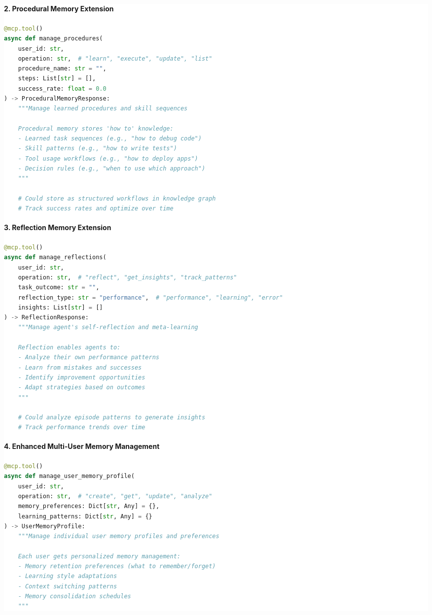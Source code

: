 #### **2. Procedural Memory Extension**

```python
@mcp.tool()
async def manage_procedures(
    user_id: str,
    operation: str,  # "learn", "execute", "update", "list"
    procedure_name: str = "",
    steps: List[str] = [],
    success_rate: float = 0.0
) -> ProceduralMemoryResponse:
    """Manage learned procedures and skill sequences
    
    Procedural memory stores 'how to' knowledge:
    - Learned task sequences (e.g., "how to debug code")
    - Skill patterns (e.g., "how to write tests")  
    - Tool usage workflows (e.g., "how to deploy apps")
    - Decision rules (e.g., "when to use which approach")
    """
    
    # Could store as structured workflows in knowledge graph
    # Track success rates and optimize over time
```

#### **3. Reflection Memory Extension**

```python
@mcp.tool()
async def manage_reflections(
    user_id: str,
    operation: str,  # "reflect", "get_insights", "track_patterns"
    task_outcome: str = "",
    reflection_type: str = "performance",  # "performance", "learning", "error"
    insights: List[str] = []
) -> ReflectionResponse:
    """Manage agent's self-reflection and meta-learning
    
    Reflection enables agents to:
    - Analyze their own performance patterns
    - Learn from mistakes and successes
    - Identify improvement opportunities
    - Adapt strategies based on outcomes
    """
    
    # Could analyze episode patterns to generate insights
    # Track performance trends over time
```

#### **4. Enhanced Multi-User Memory Management**

```python
@mcp.tool()
async def manage_user_memory_profile(
    user_id: str,
    operation: str,  # "create", "get", "update", "analyze"
    memory_preferences: Dict[str, Any] = {},
    learning_patterns: Dict[str, Any] = {}
) -> UserMemoryProfile:
    """Manage individual user memory profiles and preferences
    
    Each user gets personalized memory management:
    - Memory retention preferences (what to remember/forget)
    - Learning style adaptations
    - Context switching patterns
    - Memory consolidation schedules
    """
```